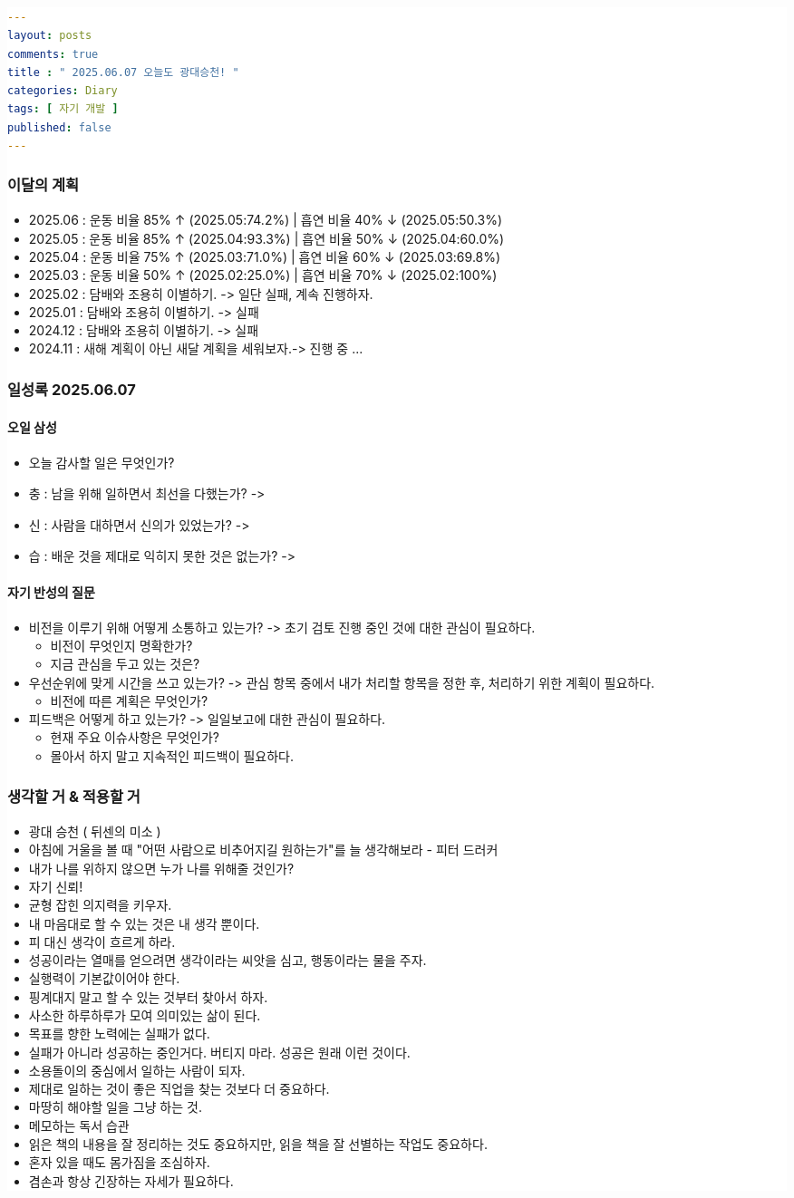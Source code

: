 ```yaml
---
layout: posts
comments: true
title : " 2025.06.07 오늘도 광대승천! "
categories: Diary
tags: [ 자기 개발 ]
published: false
---
```


### 이달의 계획

- 2025.06 : 운동 비율 85% ↑ (2025.05:74.2%) | 흡연 비율 40% ↓ (2025.05:50.3%)
- 2025.05 : 운동 비율 85% ↑ (2025.04:93.3%) | 흡연 비율 50% ↓ (2025.04:60.0%)
- 2025.04 : 운동 비율 75% ↑ (2025.03:71.0%) | 흡연 비율 60% ↓ (2025.03:69.8%)
- 2025.03 : 운동 비율 50% ↑ (2025.02:25.0%) | 흡연 비율 70% ↓ (2025.02:100%)
- 2025.02 : 담배와 조용히 이별하기. -> 일단 실패, 계속 진행하자.
- 2025.01 : 담배와 조용히 이별하기. -> 실패
- 2024.12 : 담배와 조용히 이별하기. -> 실패
- 2024.11 : 새해 계획이 아닌 새달 계획을 세워보자.-> 진행 중 ...

### 일성록 2025.06.07

#### 오일 삼성

- 오늘 감사할 일은 무엇인가?

- 충 : 남을 위해 일하면서 최선을 다했는가? ->
- 신 : 사람을 대하면서 신의가 있었는가? ->
- 습 : 배운 것을 제대로 익히지 못한 것은 없는가? ->

#### 자기 반성의 질문

- 비전을 이루기 위해 어떻게 소통하고 있는가? -> 초기 검토 진행 중인 것에 대한 관심이 필요하다.
  - 비전이 무엇인지 명확한가?
  - 지금 관심을 두고 있는 것은?
- 우선순위에 맞게 시간을 쓰고 있는가? -> 관심 항목 중에서 내가 처리할 항목을 정한 후, 처리하기 위한 계획이 필요하다.
  - 비전에 따른 계획은 무엇인가?
- 피드백은 어떻게 하고 있는가? -> 일일보고에 대한 관심이 필요하다.
  - 현재 주요 이슈사항은 무엇인가?
  - 몰아서 하지 말고 지속적인 피드백이 필요하다.

### 생각할 거 & 적용할 거

- 광대 승천 ( 뒤센의 미소 )
- 아침에 거울을 볼 때 "어떤 사람으로 비추어지길 원하는가"를 늘 생각해보라 - 피터 드러커
- 내가 나를 위하지 않으면 누가 나를 위해줄 것인가?
- 자기 신뢰!
- 균형 잡힌 의지력을 키우자.
- 내 마음대로 할 수 있는 것은 내 생각 뿐이다.
- 피 대신 생각이 흐르게 하라.
- 성공이라는 열매를 얻으려면 생각이라는 씨앗을 심고, 행동이라는 물을 주자.
- 실행력이 기본값이어야 한다.
- 핑계대지 말고 할 수 있는 것부터 찾아서 하자.
- 사소한 하루하루가 모여 의미있는 삶이 된다.
- 목표를 향한 노력에는 실패가 없다.
- 실패가 아니라 성공하는 중인거다. 버티지 마라. 성공은 원래 이런 것이다.
- 소용돌이의 중심에서 일하는 사람이 되자.
- 제대로 일하는 것이 좋은 직업을 찾는 것보다 더 중요하다.
- 마땅히 해야할 일을 그냥 하는 것.
- 메모하는 독서 습관
- 읽은 책의 내용을 잘 정리하는 것도 중요하지만, 읽을 책을 잘 선별하는 작업도 중요하다.
- 혼자 있을 때도 몸가짐을 조심하자.
- 겸손과 항상 긴장하는 자세가 필요하다.